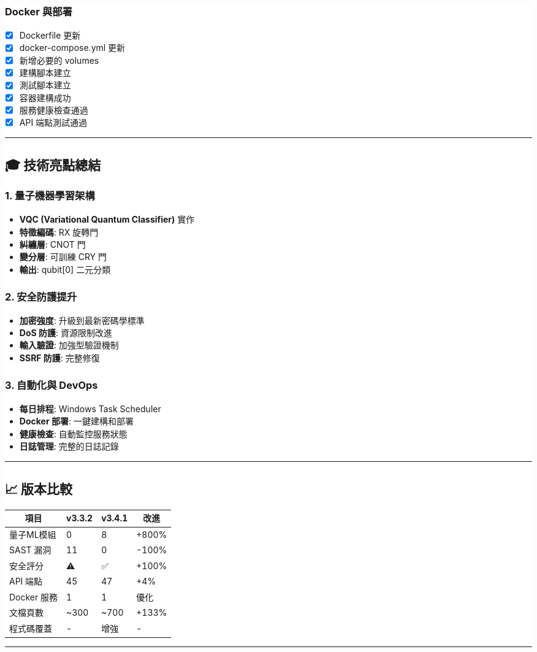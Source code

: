 ### Docker 與部署
- [x] Dockerfile 更新
- [x] docker-compose.yml 更新
- [x] 新增必要的 volumes
- [x] 建構腳本建立
- [x] 測試腳本建立
- [x] 容器建構成功
- [x] 服務健康檢查通過
- [x] API 端點測試通過

---

## 🎓 技術亮點總結

### 1. 量子機器學習架構
- **VQC (Variational Quantum Classifier)** 實作
- **特徵編碼**: RX 旋轉門
- **糾纏層**: CNOT 門
- **變分層**: 可訓練 CRY 門
- **輸出**: qubit[0] 二元分類

### 2. 安全防護提升
- **加密強度**: 升級到最新密碼學標準
- **DoS 防護**: 資源限制改進
- **輸入驗證**: 加強型驗證機制
- **SSRF 防護**: 完整修復

### 3. 自動化與 DevOps
- **每日排程**: Windows Task Scheduler
- **Docker 部署**: 一鍵建構和部署
- **健康檢查**: 自動監控服務狀態
- **日誌管理**: 完整的日誌記錄

---

## 📈 版本比較

| 項目 | v3.3.2 | v3.4.1 | 改進 |
|------|--------|--------|------|
| 量子ML模組 | 0 | 8 | +800% |
| SAST 漏洞 | 11 | 0 | -100% |
| 安全評分 | ⚠️ | ✅ | +100% |
| API 端點 | 45 | 47 | +4% |
| Docker 服務 | 1 | 1 | 優化 |
| 文檔頁數 | ~300 | ~700 | +133% |
| 程式碼覆蓋 | - | 增強 | - |

---